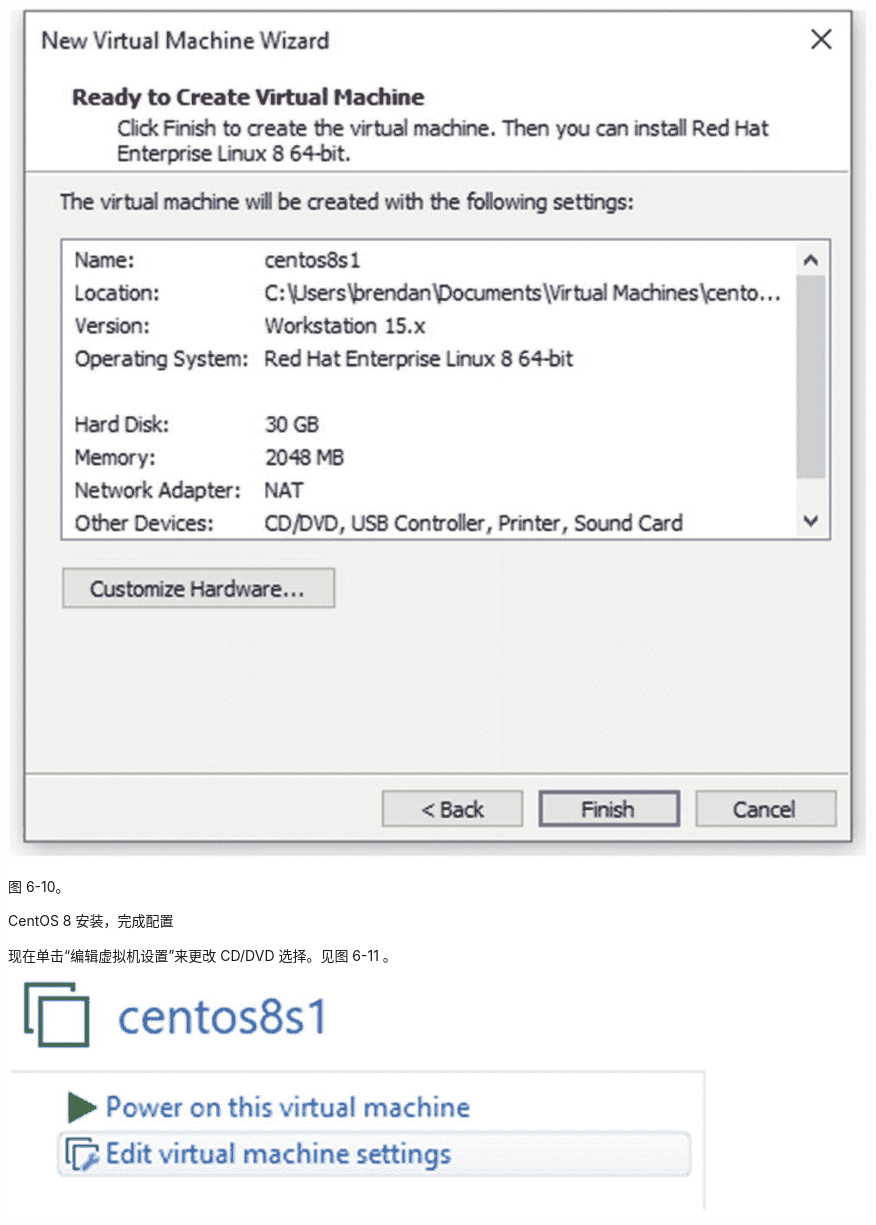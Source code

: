 ![img/492721_1_En_6_Fig10_HTML.jpg](img/492721_1_En_6_Fig10_HTML.jpg)

图 6-10。

CentOS 8 安装，完成配置

现在单击“编辑虚拟机设置”来更改 CD/DVD 选择。见图 6-11 。

![img/492721_1_En_6_Fig11_HTML.jpg](img/492721_1_En_6_Fig11_HTML.jpg)
